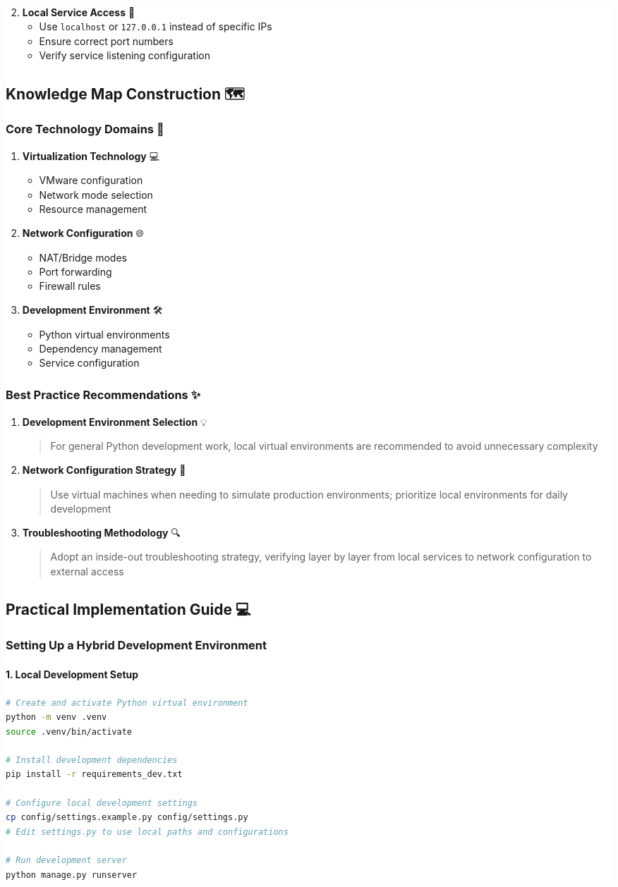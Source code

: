 2. **Local Service Access** 🔌
   - Use `localhost` or `127.0.0.1` instead of specific IPs
   - Ensure correct port numbers
   - Verify service listening configuration

## Knowledge Map Construction 🗺️

### Core Technology Domains 🔗
1. **Virtualization Technology** 💻
   - VMware configuration
   - Network mode selection
   - Resource management

2. **Network Configuration** 🌐
   - NAT/Bridge modes
   - Port forwarding
   - Firewall rules

3. **Development Environment** 🛠️
   - Python virtual environments
   - Dependency management
   - Service configuration

### Best Practice Recommendations ✨
1. **Development Environment Selection** 💡
   > For general Python development work, local virtual environments are recommended to avoid unnecessary complexity

2. **Network Configuration Strategy** 🎯
   > Use virtual machines when needing to simulate production environments; prioritize local environments for daily development

3. **Troubleshooting Methodology** 🔍
   > Adopt an inside-out troubleshooting strategy, verifying layer by layer from local services to network configuration to external access

## Practical Implementation Guide 💻

### Setting Up a Hybrid Development Environment

#### 1. Local Development Setup
```bash
# Create and activate Python virtual environment
python -m venv .venv
source .venv/bin/activate

# Install development dependencies
pip install -r requirements_dev.txt

# Configure local development settings
cp config/settings.example.py config/settings.py
# Edit settings.py to use local paths and configurations

# Run development server
python manage.py runserver
```
